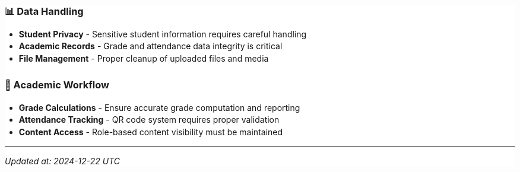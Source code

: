 ### 📊 Data Handling
- **Student Privacy** - Sensitive student information requires careful handling
- **Academic Records** - Grade and attendance data integrity is critical
- **File Management** - Proper cleanup of uploaded files and media

### 🎯 Academic Workflow
- **Grade Calculations** - Ensure accurate grade computation and reporting
- **Attendance Tracking** - QR code system requires proper validation
- **Content Access** - Role-based content visibility must be maintained

---

*Updated at: 2024-12-22 UTC*